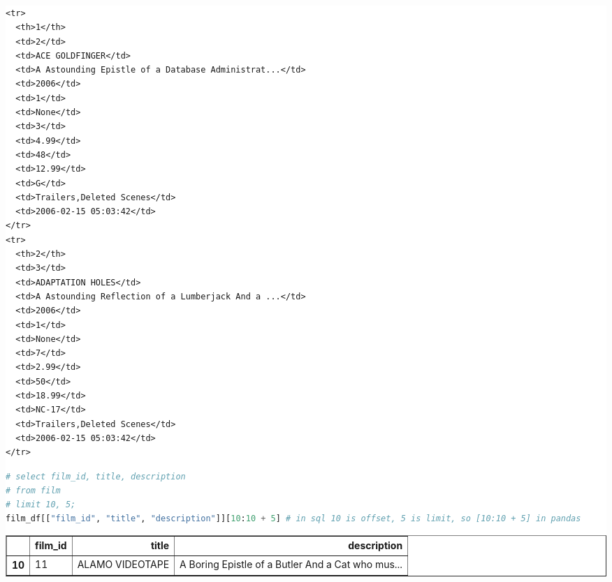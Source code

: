     <tr>
      <th>1</th>
      <td>2</td>
      <td>ACE GOLDFINGER</td>
      <td>A Astounding Epistle of a Database Administrat...</td>
      <td>2006</td>
      <td>1</td>
      <td>None</td>
      <td>3</td>
      <td>4.99</td>
      <td>48</td>
      <td>12.99</td>
      <td>G</td>
      <td>Trailers,Deleted Scenes</td>
      <td>2006-02-15 05:03:42</td>
    </tr>
    <tr>
      <th>2</th>
      <td>3</td>
      <td>ADAPTATION HOLES</td>
      <td>A Astounding Reflection of a Lumberjack And a ...</td>
      <td>2006</td>
      <td>1</td>
      <td>None</td>
      <td>7</td>
      <td>2.99</td>
      <td>50</td>
      <td>18.99</td>
      <td>NC-17</td>
      <td>Trailers,Deleted Scenes</td>
      <td>2006-02-15 05:03:42</td>
    </tr>
  </tbody>
</table>
</div>




```python
# select film_id, title, description
# from film
# limit 10, 5;
film_df[["film_id", "title", "description"]][10:10 + 5] # in sql 10 is offset, 5 is limit, so [10:10 + 5] in pandas
```




<div>
<table border="1" class="dataframe">
  <thead>
    <tr style="text-align: right;">
      <th></th>
      <th>film_id</th>
      <th>title</th>
      <th>description</th>
    </tr>
  </thead>
  <tbody>
    <tr>
      <th>10</th>
      <td>11</td>
      <td>ALAMO VIDEOTAPE</td>
      <td>A Boring Epistle of a Butler And a Cat who mus...</td>
    </tr>
    <tr>